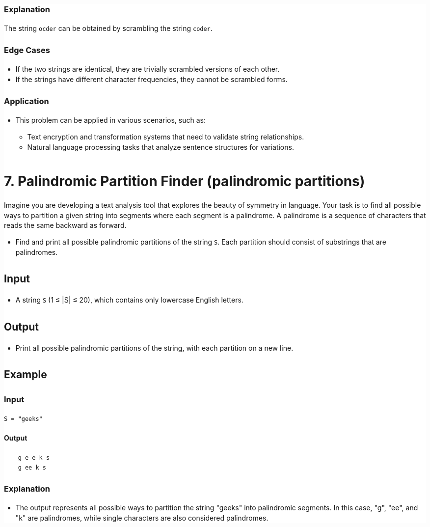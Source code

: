 ### Explanation
The string `ocder` can be obtained by scrambling the string `coder`.

### Edge Cases
- If the two strings are identical, they are trivially scrambled versions of each other.
- If the strings have different character frequencies, they cannot be scrambled forms.

### Application
- This problem can be applied in various scenarios, such as:

    - Text encryption and transformation systems that need to validate string relationships.
    - Natural language processing tasks that analyze sentence structures for variations.


# 7. Palindromic Partition Finder (palindromic partitions)

Imagine you are developing a text analysis tool that explores the beauty of symmetry in language. Your task is to find all possible ways to partition a given string into segments where each segment is a palindrome. A palindrome is a sequence of characters that reads the same backward as forward.



- Find and print all possible palindromic partitions of the string `S`. Each partition should consist of substrings that are palindromes.

## Input
- A string `S` (1 ≤ |S| ≤ 20), which contains only lowercase English letters.

## Output
- Print all possible palindromic partitions of the string, with each partition on a new line.

## Example

### Input
```plaintext
S = "geeks"
```

#### Output
```js
    g e e k s
    g ee k s
```

### Explanation
- The output represents all possible ways to partition the string "geeks" into palindromic segments. In this case, "g", "ee", and "k" are palindromes, while single characters are also considered palindromes.


